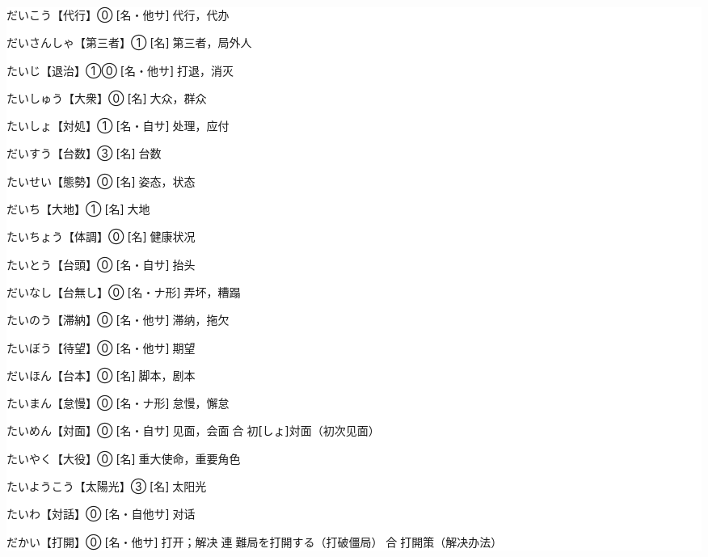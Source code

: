 だいこう【代行】⓪
[名・他サ] 代行，代办

だいさんしゃ【第三者】①
[名] 第三者，局外人

たいじ【退治】①⓪
[名・他サ] 打退，消灭

たいしゅう【大衆】⓪
[名] 大众，群众

たいしょ【対処】①
[名・自サ] 处理，应付

だいすう【台数】③
[名] 台数

たいせい【態勢】⓪
[名] 姿态，状态

だいち【大地】①
[名] 大地

たいちょう【体調】⓪
[名] 健康状况

たいとう【台頭】⓪
[名・自サ] 抬头

だいなし【台無し】⓪
[名・ナ形] 弄坏，糟蹋

たいのう【滞納】⓪
[名・他サ] 滞纳，拖欠

たいぼう【待望】⓪
[名・他サ] 期望

だいほん【台本】⓪
[名] 脚本，剧本

たいまん【怠慢】⓪
[名・ナ形] 怠慢，懈怠

たいめん【対面】⓪
[名・自サ] 见面，会面
合 初[しょ]対面（初次见面）

たいやく【大役】⓪
[名] 重大使命，重要角色

たいようこう【太陽光】③
[名] 太阳光

たいわ【対話】⓪
[名・自他サ] 对话

だかい【打開】⓪
[名・他サ] 打开；解决
連 難局を打開する（打破僵局）
合 打開策（解决办法）
